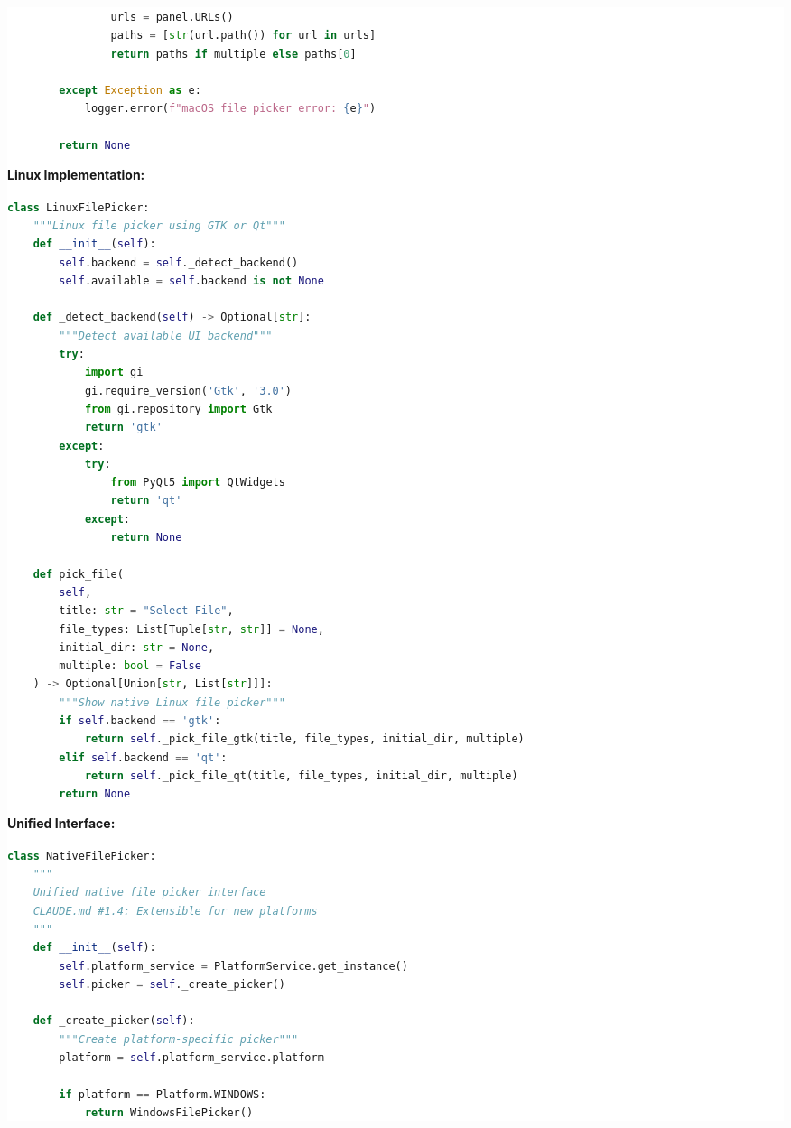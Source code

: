 ```python
                urls = panel.URLs()
                paths = [str(url.path()) for url in urls]
                return paths if multiple else paths[0]
                
        except Exception as e:
            logger.error(f"macOS file picker error: {e}")
        
        return None
```

**Linux Implementation:**
```python
class LinuxFilePicker:
    """Linux file picker using GTK or Qt"""
    def __init__(self):
        self.backend = self._detect_backend()
        self.available = self.backend is not None
    
    def _detect_backend(self) -> Optional[str]:
        """Detect available UI backend"""
        try:
            import gi
            gi.require_version('Gtk', '3.0')
            from gi.repository import Gtk
            return 'gtk'
        except:
            try:
                from PyQt5 import QtWidgets
                return 'qt'
            except:
                return None
    
    def pick_file(
        self,
        title: str = "Select File",
        file_types: List[Tuple[str, str]] = None,
        initial_dir: str = None,
        multiple: bool = False
    ) -> Optional[Union[str, List[str]]]:
        """Show native Linux file picker"""
        if self.backend == 'gtk':
            return self._pick_file_gtk(title, file_types, initial_dir, multiple)
        elif self.backend == 'qt':
            return self._pick_file_qt(title, file_types, initial_dir, multiple)
        return None
```

**Unified Interface:**
```python
class NativeFilePicker:
    """
    Unified native file picker interface
    CLAUDE.md #1.4: Extensible for new platforms
    """
    def __init__(self):
        self.platform_service = PlatformService.get_instance()
        self.picker = self._create_picker()
    
    def _create_picker(self):
        """Create platform-specific picker"""
        platform = self.platform_service.platform
        
        if platform == Platform.WINDOWS:
            return WindowsFilePicker()
```